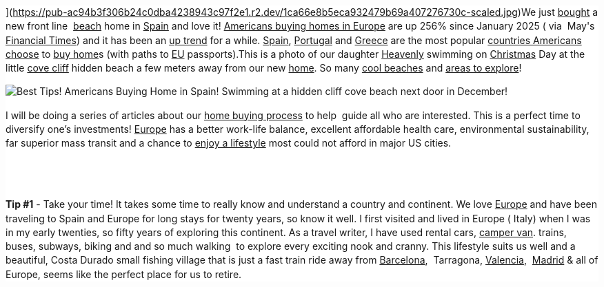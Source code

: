 ](https://pub-ac94b3f306b24c0dba4238943c97f2e1.r2.dev/1ca66e8b5eca932479b69a407276730c-scaled.jpg)We just [bought](https://www.businessinsider.com/spain-real-estate-visa-remote-work-digital-nomad-2023-7) a new front line  [beach](http://soultravelers3new.local/2022/05/cheap-furnished-rentals-in-barcelona-beach-resort.html) home in [Spain](http://soultravelers3new.local/spain/) and love it! [Americans buying homes in Europe](http://soultravelers3new.local/2022/07/americans-house-hunting-in-spain-home-buying-abroad-.html) are up 256% since January 2025 ( via  May's [Financial Times](https://www.ft.com/content/7cc645c7-1081-4d90-9400-9e7b70770f41)) and it has been an [up trend](https://www.cnbc.com/2023/07/17/more-americans-are-moving-to-spain-paying-high-prices-for-real-estate.html) for a while. [Spain](http://soultravelers3new.local/2023/09/diy-luxury-glamping-near-barcelona-.html#more), [Portugal](http://soultravelers3new.local/2024/01/12-most-instagrammable-places-in-lisbon.html) and [Greece](https://pub-ac94b3f306b24c0dba4238943c97f2e1.r2.dev/soultravelers3/greece/index.html) are the most popular [countries Americans choose](http://soultravelers3new.local/2024/02/15-cheapest-beautiful-countries-in-europe-to-visit-.html) to [buy home](https://spainguru.es/2025/03/06/foreigners-are-buying-more-homes-than-ever-in-spain-whos-buying-and-where/)s (with paths to [EU](http://soultravelers3new.local/2022/07/cheapest-way-to-travel-europe-budget-travel-must-read.html) passports).This is a photo of our daughter [Heavenly](https://www.heavenlyreyna.com) swimming on [Christmas](http://soultravelers3new.local/2022/12/christmas-holidays-in-barcelona.html) Day at the little [cove cliff](https://www.youtube.com/watch?v=rUZWmEsC4IA) hidden beach a few meters away from our new [home](http://soultravelers3new.local/2006/08/home-and-hous-1.html). So many [cool beaches](http://soultravelers3new.local/2008/09/beautiful-beach.html) and [areas to explore](http://soultravelers3new.local/2024/01/winter-sun-camping-europe-snowbirds.html)!

![Best Tips! Americans Buying Home in Spain! Swimming at a hidden cliff cove beach next door in December!](https://pub-ac94b3f306b24c0dba4238943c97f2e1.r2.dev/00ead20e8abbd0dad01ede1e0c5cb94e.jpg)

I will be doing a series of articles about our [home buying process](http://soultravelers3new.local/home-buying-spain/) to help  guide all who are interested. This is a perfect time to diversify one’s investments! [Europe](http://soultravelers3new.local/2024/09/driving-3-beautiful-european-countries-in-a-day-.html) has a better work-life balance, excellent affordable health care, environmental sustainability, far superior mass transit and a chance to [enjoy a lifestyle](http://soultravelers3new.local/2009/11/lifestyle-design-a-winter-in-spain-extendedtravel-digitalnomad-miniretirement-4hww-travel.html) most could not afford in major US cities.[  
](https://pub-ac94b3f306b24c0dba4238943c97f2e1.r2.dev/1ca66e8b5eca932479b69a407276730c-scaled.jpg)

<iframe allow="accelerometer; autoplay; clipboard-write; encrypted-media; gyroscope; picture-in-picture; web-share" allowfullscreen frameborder="0" height="315" referrerpolicy="strict-origin-when-cross-origin" src="https://www.youtube.com/embed/rUZWmEsC4IA?si=oeiCKVC5-yPl04zP" title="YouTube video player" width="560"></iframe>

[  
](https://pub-ac94b3f306b24c0dba4238943c97f2e1.r2.dev/4282e76daf1876a11002dd5e970d2fee-scaled.jpg)[  
](https://pub-ac94b3f306b24c0dba4238943c97f2e1.r2.dev/6a00e5502a9507883302a30d4ea748200b-1024x576-1.jpg)

**Tip #1** - Take your time! It takes some time to really know and understand a country and continent. We love [Europe](http://soultravelers3new.local/2013/02/only-place-in-europe-to-swim-with-dolphins-portugal.html) and have been traveling to Spain and Europe for long stays for twenty years, so know it well. I first visited and lived in Europe ( Italy) when I was in my early twenties, so fifty years of exploring this continent. As a travel writer, I have used rental cars, [camper van](http://soultravelers3new.local/2022/06/tiny-house-on-wheels-vintage-rv-remodel-.html). trains, buses, subways, biking and and so much walking  to explore every exciting nook and cranny. This lifestyle suits us well and a beautiful, Costa Durado small fishing village that is just a fast train ride away from [Barcelona](http://soultravelers3new.local/2022/04/21-of-the-best-things-to-do-in-barcelona-in-2022.html),  Tarragona, [Valencia](http://soultravelers3new.local/2024/01/valencia-city-of-arts-and-sciences-outside-tips-free-parking-.html),  [Madrid](http://soultravelers3new.local/2014/10/what-to-do-in-spain-the-ultimate-checklist.html) & all of Europe, seems like the perfect place for us to retire.
